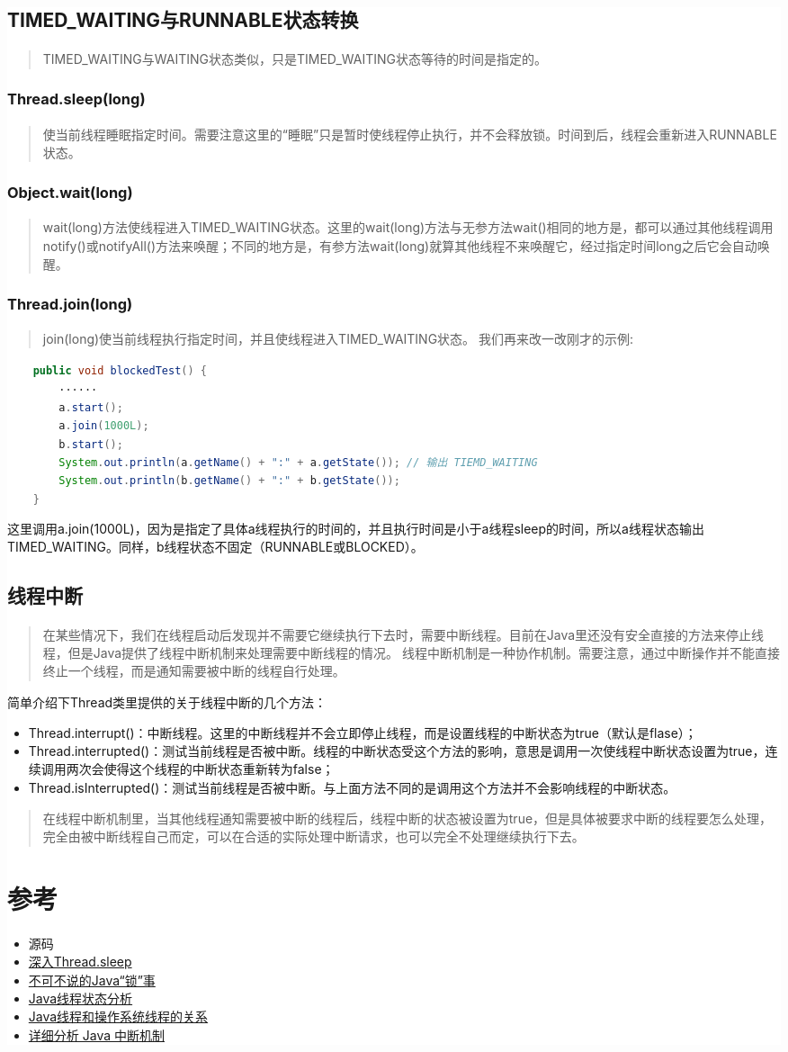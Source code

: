 ## TIMED_WAITING与RUNNABLE状态转换
> TIMED_WAITING与WAITING状态类似，只是TIMED_WAITING状态等待的时间是指定的。

### Thread.sleep(long)
> 使当前线程睡眠指定时间。需要注意这里的“睡眠”只是暂时使线程停止执行，并不会释放锁。时间到后，线程会重新进入RUNNABLE状态。

### Object.wait(long)
> wait(long)方法使线程进入TIMED_WAITING状态。这里的wait(long)方法与无参方法wait()相同的地方是，都可以通过其他线程调用notify()或notifyAll()方法来唤醒；不同的地方是，有参方法wait(long)就算其他线程不来唤醒它，经过指定时间long之后它会自动唤醒。

### Thread.join(long)
> join(long)使当前线程执行指定时间，并且使线程进入TIMED_WAITING状态。
我们再来改一改刚才的示例:
```java
    public void blockedTest() {
        ······
        a.start();
        a.join(1000L);
        b.start();
        System.out.println(a.getName() + ":" + a.getState()); // 输出 TIEMD_WAITING
        System.out.println(b.getName() + ":" + b.getState());
    }
```
这里调用a.join(1000L)，因为是指定了具体a线程执行的时间的，并且执行时间是小于a线程sleep的时间，所以a线程状态输出TIMED_WAITING。同样，b线程状态不固定（RUNNABLE或BLOCKED）。

## 线程中断

> 在某些情况下，我们在线程启动后发现并不需要它继续执行下去时，需要中断线程。目前在Java里还没有安全直接的方法来停止线程，但是Java提供了线程中断机制来处理需要中断线程的情况。
> 线程中断机制是一种协作机制。需要注意，通过中断操作并不能直接终止一个线程，而是通知需要被中断的线程自行处理。

简单介绍下Thread类里提供的关于线程中断的几个方法：

- Thread.interrupt()：中断线程。这里的中断线程并不会立即停止线程，而是设置线程的中断状态为true（默认是flase）；
- Thread.interrupted()：测试当前线程是否被中断。线程的中断状态受这个方法的影响，意思是调用一次使线程中断状态设置为true，连续调用两次会使得这个线程的中断状态重新转为false；
- Thread.isInterrupted()：测试当前线程是否被中断。与上面方法不同的是调用这个方法并不会影响线程的中断状态。

> 在线程中断机制里，当其他线程通知需要被中断的线程后，线程中断的状态被设置为true，但是具体被要求中断的线程要怎么处理，完全由被中断线程自己而定，可以在合适的实际处理中断请求，也可以完全不处理继续执行下去。


# 参考
- 源码
- [深入Thread.sleep](https://blog.csdn.net/pangpang123654/article/details/77006244)
- [不可不说的Java“锁”事](https://tech.meituan.com/Java_Lock.html)
- [Java线程状态分析](https://fangjian0423.github.io/2016/06/04/java-thread-state/)
- [Java线程和操作系统线程的关系](https://blog.csdn.net/CringKong/article/details/79994511)
- [详细分析 Java 中断机制](https://www.infoq.cn/article/java-interrupt-mechanism)